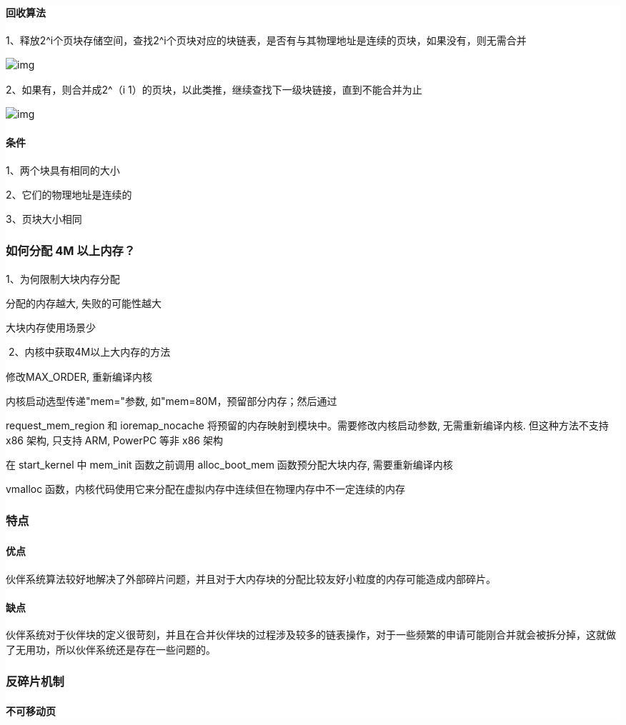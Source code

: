 #### **回收算法**

1、释放2^i个页块存储空间，查找2^i个页块对应的块链表，是否有与其物理地址是连续的页块，如果没有，则无需合并

![img](file:///C:\Users\大力\AppData\Local\Temp\ksohtml\wps70A8.tmp.jpg) 

2、如果有，则合并成2^（i 1）的页块，以此类推，继续查找下一级块链接，直到不能合并为止

![img](file:///C:\Users\大力\AppData\Local\Temp\ksohtml\wps70A9.tmp.jpg) 

#### **条件**

1、两个块具有相同的大小

2、它们的物理地址是连续的

3、页块大小相同

 

### **如何分配 4M 以上内存？**

1、为何限制大块内存分配

分配的内存越大, 失败的可能性越大

大块内存使用场景少

 

​	2、内核中获取4M以上大内存的方法

修改MAX_ORDER, 重新编译内核

内核启动选型传递"mem="参数, 如"mem=80M，预留部分内存；然后通过

request_mem_region 和 ioremap_nocache 将预留的内存映射到模块中。需要修改内核启动参数, 无需重新编译内核. 但这种方法不支持 x86 架构, 只支持 ARM, PowerPC 等非 x86 架构

在 start_kernel 中 mem_init 函数之前调用 alloc_boot_mem 函数预分配大块内存, 需要重新编译内核

vmalloc 函数，内核代码使用它来分配在虚拟内存中连续但在物理内存中不一定连续的内存

 

### **特点**

#### **优点**

伙伴系统算法较好地解决了外部碎片问题，并且对于大内存块的分配比较友好小粒度的内存可能造成内部碎片。

 

#### **缺点**

伙伴系统对于伙伴块的定义很苛刻，并且在合并伙伴块的过程涉及较多的链表操作，对于一些频繁的申请可能刚合并就会被拆分掉，这就做了无用功，所以伙伴系统还是存在一些问题的。

 

### **反碎片机制**

#### **不可移动页**
